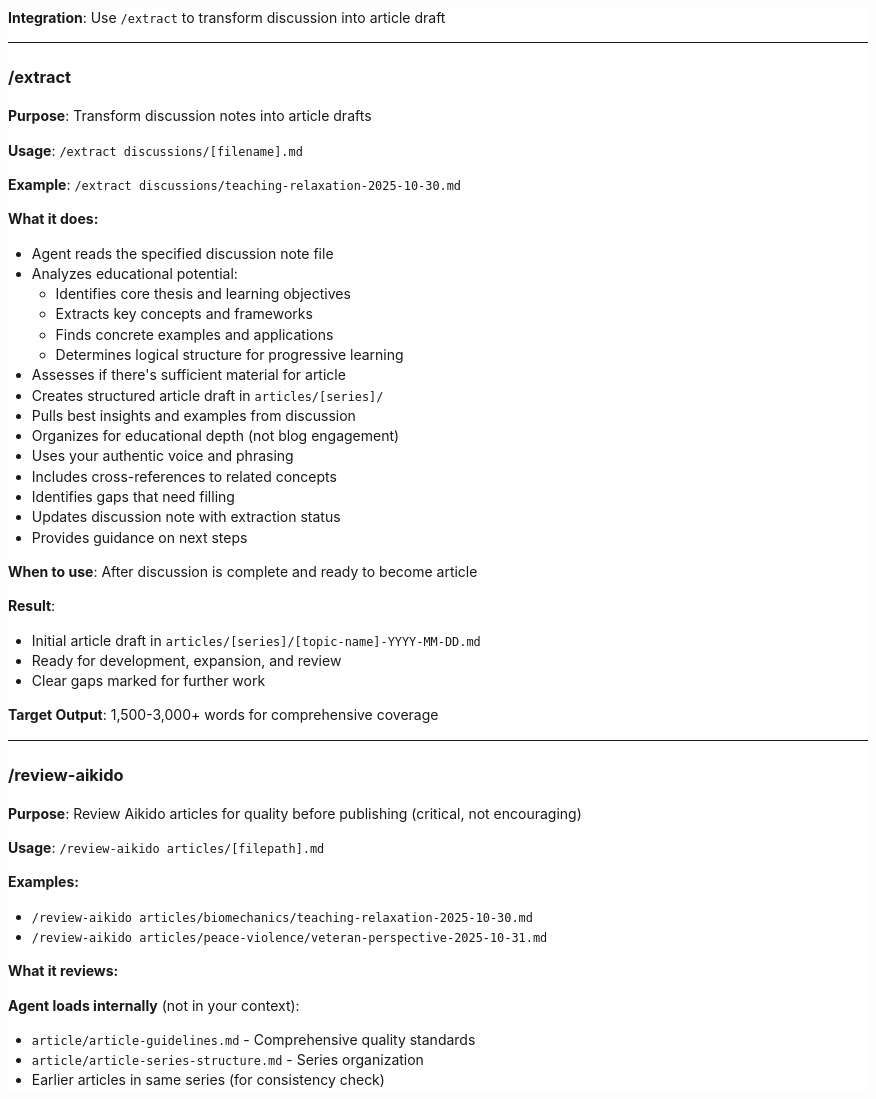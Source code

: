 **Integration**: Use `/extract` to transform discussion into article draft

---

### /extract

**Purpose**: Transform discussion notes into article drafts

**Usage**: `/extract discussions/[filename].md`

**Example**: `/extract discussions/teaching-relaxation-2025-10-30.md`

**What it does:**
- Agent reads the specified discussion note file
- Analyzes educational potential:
  - Identifies core thesis and learning objectives
  - Extracts key concepts and frameworks
  - Finds concrete examples and applications
  - Determines logical structure for progressive learning
- Assesses if there's sufficient material for article
- Creates structured article draft in `articles/[series]/`
- Pulls best insights and examples from discussion
- Organizes for educational depth (not blog engagement)
- Uses your authentic voice and phrasing
- Includes cross-references to related concepts
- Identifies gaps that need filling
- Updates discussion note with extraction status
- Provides guidance on next steps

**When to use**: After discussion is complete and ready to become article

**Result**:
- Initial article draft in `articles/[series]/[topic-name]-YYYY-MM-DD.md`
- Ready for development, expansion, and review
- Clear gaps marked for further work

**Target Output**: 1,500-3,000+ words for comprehensive coverage

---

### /review-aikido

**Purpose**: Review Aikido articles for quality before publishing (critical, not encouraging)

**Usage**: `/review-aikido articles/[filepath].md`

**Examples:**
- `/review-aikido articles/biomechanics/teaching-relaxation-2025-10-30.md`
- `/review-aikido articles/peace-violence/veteran-perspective-2025-10-31.md`

**What it reviews:**

**Agent loads internally** (not in your context):
- `article/article-guidelines.md` - Comprehensive quality standards
- `article/article-series-structure.md` - Series organization
- Earlier articles in same series (for consistency check)
